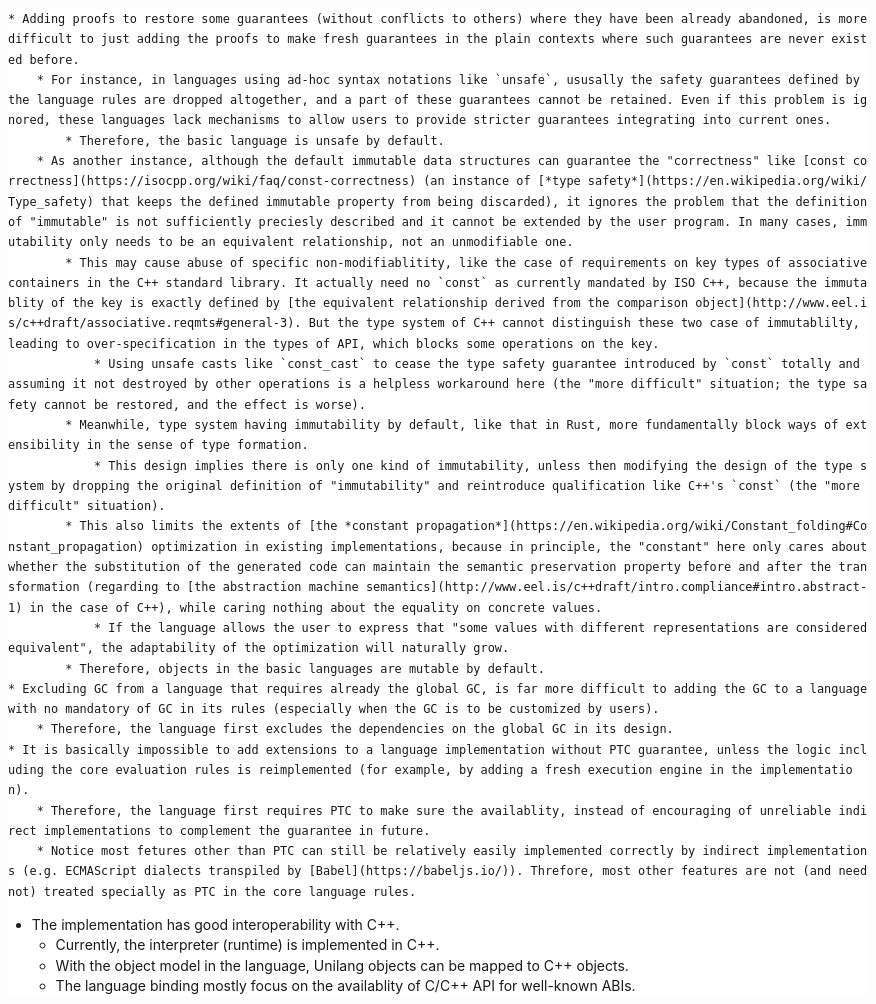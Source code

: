 	* Adding proofs to restore some guarantees (without conflicts to others) where they have been already abandoned, is more difficult to just adding the proofs to make fresh guarantees in the plain contexts where such guarantees are never existed before.
		* For instance, in languages using ad-hoc syntax notations like `unsafe`, ususally the safety guarantees defined by the language rules are dropped altogether, and a part of these guarantees cannot be retained. Even if this problem is ignored, these languages lack mechanisms to allow users to provide stricter guarantees integrating into current ones.
			* Therefore, the basic language is unsafe by default.
		* As another instance, although the default immutable data structures can guarantee the "correctness" like [const correctness](https://isocpp.org/wiki/faq/const-correctness) (an instance of [*type safety*](https://en.wikipedia.org/wiki/Type_safety) that keeps the defined immutable property from being discarded), it ignores the problem that the definition of "immutable" is not sufficiently preciesly described and it cannot be extended by the user program. In many cases, immutability only needs to be an equivalent relationship, not an unmodifiable one.
			* This may cause abuse of specific non-modifiablitity, like the case of requirements on key types of associative containers in the C++ standard library. It actually need no `const` as currently mandated by ISO C++, because the immutablity of the key is exactly defined by [the equivalent relationship derived from the comparison object](http://www.eel.is/c++draft/associative.reqmts#general-3). But the type system of C++ cannot distinguish these two case of immutablilty, leading to over-specification in the types of API, which blocks some operations on the key.
				* Using unsafe casts like `const_cast` to cease the type safety guarantee introduced by `const` totally and assuming it not destroyed by other operations is a helpless workaround here (the "more difficult" situation; the type safety cannot be restored, and the effect is worse).
			* Meanwhile, type system having immutability by default, like that in Rust, more fundamentally block ways of extensibility in the sense of type formation.
				* This design implies there is only one kind of immutability, unless then modifying the design of the type system by dropping the original definition of "immutability" and reintroduce qualification like C++'s `const` (the "more difficult" situation).
			* This also limits the extents of [the *constant propagation*](https://en.wikipedia.org/wiki/Constant_folding#Constant_propagation) optimization in existing implementations, because in principle, the "constant" here only cares about whether the substitution of the generated code can maintain the semantic preservation property before and after the transformation (regarding to [the abstraction machine semantics](http://www.eel.is/c++draft/intro.compliance#intro.abstract-1) in the case of C++), while caring nothing about the equality on concrete values.
				* If the language allows the user to express that "some values with different representations are considered equivalent", the adaptability of the optimization will naturally grow.
			* Therefore, objects in the basic languages are mutable by default.
	* Excluding GC from a language that requires already the global GC, is far more difficult to adding the GC to a language with no mandatory of GC in its rules (especially when the GC is to be customized by users).
		* Therefore, the language first excludes the dependencies on the global GC in its design.
	* It is basically impossible to add extensions to a language implementation without PTC guarantee, unless the logic including the core evaluation rules is reimplemented (for example, by adding a fresh execution engine in the implementation).
		* Therefore, the language first requires PTC to make sure the availablity, instead of encouraging of unreliable indirect implementations to complement the guarantee in future.
		* Notice most fetures other than PTC can still be relatively easily implemented correctly by indirect implementations (e.g. ECMAScript dialects transpiled by [Babel](https://babeljs.io/)). Threfore, most other features are not (and need not) treated specially as PTC in the core language rules.
* The implementation has good interoperability with C++.
	* Currently, the interpreter (runtime) is implemented in C++.
	* With the object model in the language, Unilang objects can be mapped to C++ objects.
	* The language binding mostly focus on the availablity of C/C++ API for well-known ABIs.

